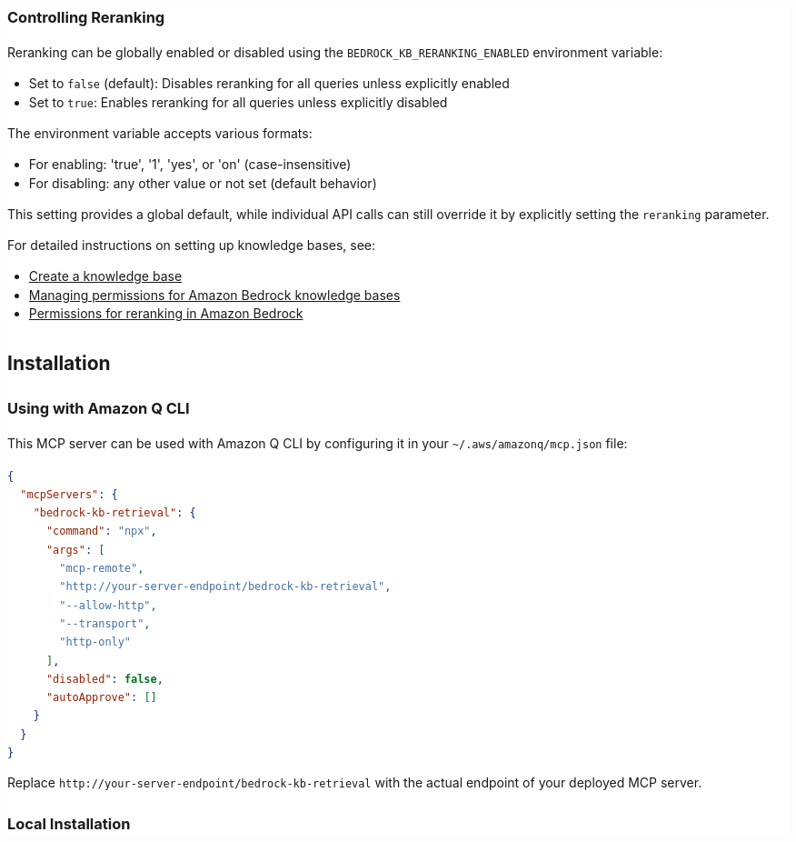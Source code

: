 ### Controlling Reranking

Reranking can be globally enabled or disabled using the `BEDROCK_KB_RERANKING_ENABLED` environment variable:

- Set to `false` (default): Disables reranking for all queries unless explicitly enabled
- Set to `true`: Enables reranking for all queries unless explicitly disabled

The environment variable accepts various formats:

- For enabling: 'true', '1', 'yes', or 'on' (case-insensitive)
- For disabling: any other value or not set (default behavior)

This setting provides a global default, while individual API calls can still override it by explicitly setting the `reranking` parameter.

For detailed instructions on setting up knowledge bases, see:

- [Create a knowledge base](https://docs.aws.amazon.com/bedrock/latest/userguide/knowledge-base-create.html)
- [Managing permissions for Amazon Bedrock knowledge bases](https://docs.aws.amazon.com/bedrock/latest/userguide/knowledge-base-prereq-permissions-general.html)
- [Permissions for reranking in Amazon Bedrock](https://docs.aws.amazon.com/bedrock/latest/userguide/rerank-prereq.html)

## Installation

### Using with Amazon Q CLI

This MCP server can be used with Amazon Q CLI by configuring it in your `~/.aws/amazonq/mcp.json` file:

```json
{
  "mcpServers": {
    "bedrock-kb-retrieval": {
      "command": "npx",
      "args": [
        "mcp-remote",
        "http://your-server-endpoint/bedrock-kb-retrieval",
        "--allow-http",
        "--transport",
        "http-only"
      ],
      "disabled": false,
      "autoApprove": []
    }
  }
}
```

Replace `http://your-server-endpoint/bedrock-kb-retrieval` with the actual endpoint of your deployed MCP server.

### Local Installation
